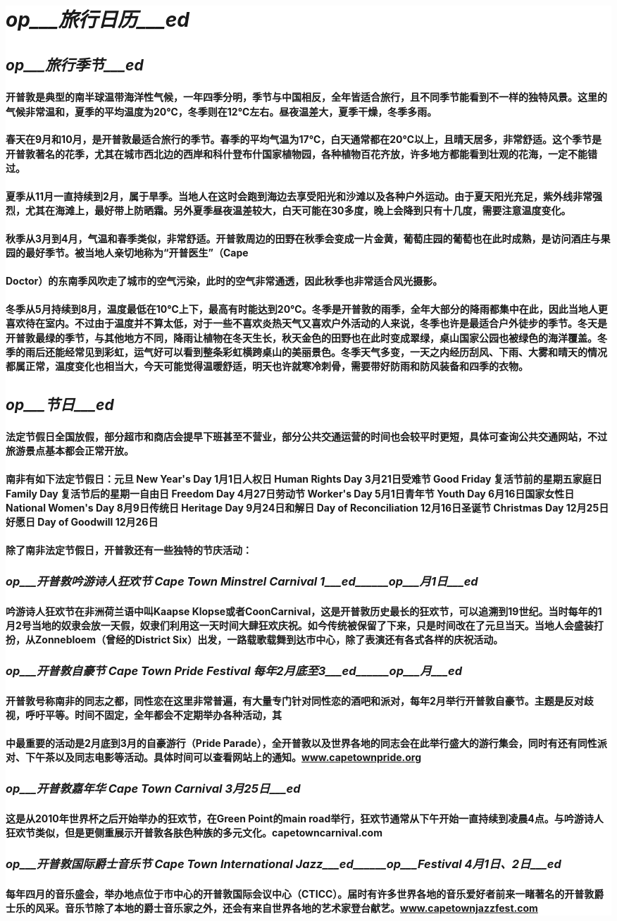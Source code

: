 # ___op___旅行日历___ed___
## ___op___旅行季节___ed___
#### 开普敦是典型的南半球温带海洋性气候，一年四季分明，季节与中国相反，全年皆适合旅行，且不同季节能看到不一样的独特风景。这里的气候非常温和，夏季的平均温度为20℃，冬季则在12℃左右。昼夜温差大，夏季干燥，冬季多雨。
#### 春天在9月和10月，是开普敦最适合旅行的季节。春季的平均气温为17℃，白天通常都在20℃以上，且晴天居多，非常舒适。这个季节是开普敦著名的花季，尤其在城市西北边的西岸和科什登布什国家植物园，各种植物百花齐放，许多地方都能看到壮观的花海，一定不能错过。
#### 夏季从11月一直持续到2月，属于旱季。当地人在这时会跑到海边去享受阳光和沙滩以及各种户外运动。由于夏天阳光充足，紫外线非常强烈，尤其在海滩上，最好带上防晒霜。另外夏季昼夜温差较大，白天可能在30多度，晚上会降到只有十几度，需要注意温度变化。
#### 秋季从3月到4月，气温和春季类似，非常舒适。开普敦周边的田野在秋季会变成一片金黄，葡萄庄园的葡萄也在此时成熟，是访问酒庄与果园的最好季节。被当地人亲切地称为“开普医生”（Cape
#### Doctor）的东南季风吹走了城市的空气污染，此时的空气非常通透，因此秋季也非常适合风光摄影。
#### 冬季从5月持续到8月，温度最低在10℃上下，最高有时能达到20℃。冬季是开普敦的雨季，全年大部分的降雨都集中在此，因此当地人更喜欢待在室内。不过由于温度并不算太低，对于一些不喜欢炎热天气又喜欢户外活动的人来说，冬季也许是最适合户外徒步的季节。冬天是开普敦最绿的季节，与其他地方不同，降雨让植物在冬天生长，秋天金色的田野也在此时变成翠绿，桌山国家公园也被绿色的海洋覆盖。冬季的雨后还能经常见到彩虹，运气好可以看到整条彩虹横跨桌山的美丽景色。冬季天气多变，一天之内经历刮风、下雨、大雾和晴天的情况都属正常，温度变化也相当大，今天可能觉得温暖舒适，明天也许就寒冷刺骨，需要带好防雨和防风装备和四季的衣物。
## ___op___节日___ed___
#### 法定节假日全国放假，部分超市和商店会提早下班甚至不营业，部分公共交通运营的时间也会较平时更短，具体可查询公共交通网站，不过旅游景点基本都会正常开放。
#### 南非有如下法定节假日：元旦 New Year&apos;s Day 1月1日人权日 Human Rights Day 3月21日受难节 Good Friday 复活节前的星期五家庭日 Family Day 复活节后的星期一自由日 Freedom Day 4月27日劳动节 Worker&apos;s Day 5月1日青年节 Youth Day 6月16日国家女性日 National Women&apos;s Day 8月9日传统日 Heritage Day 9月24日和解日 Day of Reconciliation 12月16日圣诞节 Christmas Day 12月25日好愿日 Day of Goodwill 12月26日
#### 除了南非法定节假日，开普敦还有一些独特的节庆活动：
### ___op___开普敦吟游诗人狂欢节 Cape Town Minstrel Carnival 1___ed______op___月1日___ed___
#### 吟游诗人狂欢节在非洲荷兰语中叫Kaapse Klopse或者CoonCarnival，这是开普敦历史最长的狂欢节，可以追溯到19世纪。当时每年的1月2号当地的奴隶会放一天假，奴隶们利用这一天时间大肆狂欢庆祝。如今传统被保留了下来，只是时间改在了元旦当天。当地人会盛装打扮，从Zonnebloem（曾经的District Six）出发，一路载歌载舞到达市中心，除了表演还有各式各样的庆祝活动。
### ___op___开普敦自豪节 Cape Town Pride Festival 每年2月底至3___ed______op___月___ed___
#### 开普敦号称南非的同志之都，同性恋在这里非常普遍，有大量专门针对同性恋的酒吧和派对，每年2月举行开普敦自豪节。主题是反对歧视，呼吁平等。时间不固定，全年都会不定期举办各种活动，其
#### 中最重要的活动是2月底到3月的自豪游行（Pride Parade），全开普敦以及世界各地的同志会在此举行盛大的游行集会，同时有还有同性派对、下午茶以及同志电影等活动。具体时间可以查看网站上的通知。www.capetownpride.org
### ___op___开普敦嘉年华 Cape Town Carnival 3月25日___ed___
#### 这是从2010年世界杯之后开始举办的狂欢节，在Green Point的main road举行，狂欢节通常从下午开始一直持续到凌晨4点。与吟游诗人狂欢节类似，但是更侧重展示开普敦各肤色种族的多元文化。capetowncarnival.com
### ___op___开普敦国际爵士音乐节 Cape Town International Jazz___ed______op___Festival 4月1日、2日___ed___
#### 每年四月的音乐盛会，举办地点位于市中心的开普敦国际会议中心（CTICC）。届时有许多世界各地的音乐爱好者前来一睹著名的开普敦爵士乐的风采。音乐节除了本地的爵士音乐家之外，还会有来自世界各地的艺术家登台献艺。www.capetownjazzfest.com